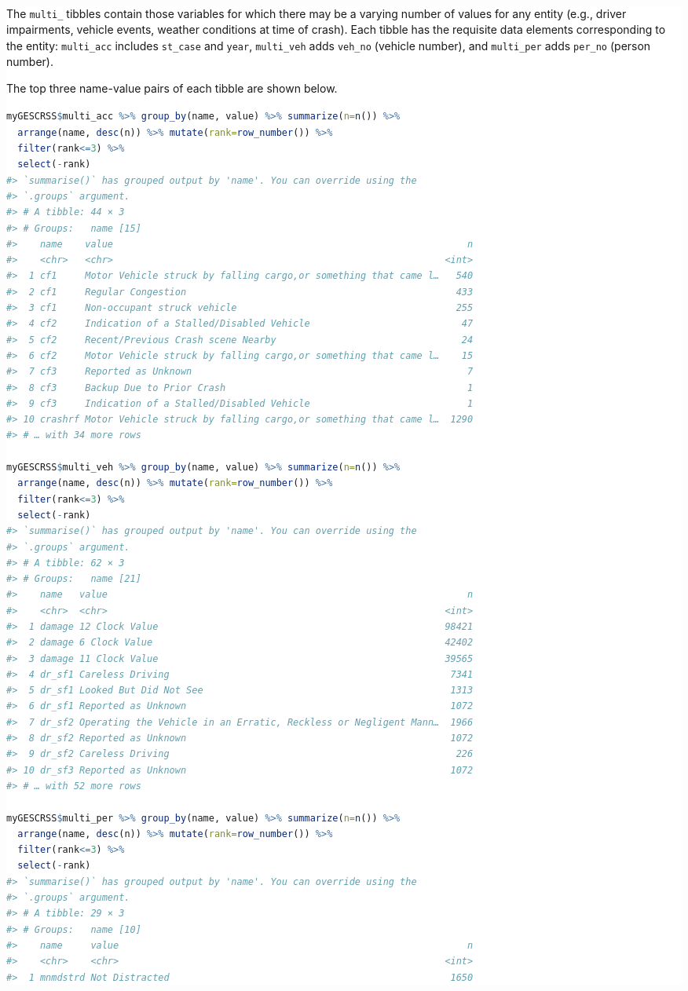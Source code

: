 The `multi_` tibbles contain those variables for which there may be a
varying number of values for any entity (e.g., driver impairments,
vehicle events, weather conditions at time of crash). Each tibble has
the requisite data elements corresponding to the entity: `multi_acc`
includes `st_case` and `year`, `multi_veh` adds `veh_no` (vehicle
number), and `multi_per` adds `per_no` (person number).

The top three name-value pairs of each tibble are shown below.

``` r
myGESCRSS$multi_acc %>% group_by(name, value) %>% summarize(n=n()) %>% 
  arrange(name, desc(n)) %>% mutate(rank=row_number()) %>%
  filter(rank<=3) %>%
  select(-rank)
#> `summarise()` has grouped output by 'name'. You can override using the
#> `.groups` argument.
#> # A tibble: 44 × 3
#> # Groups:   name [15]
#>    name    value                                                               n
#>    <chr>   <chr>                                                           <int>
#>  1 cf1     Motor Vehicle struck by falling cargo,or something that came l…   540
#>  2 cf1     Regular Congestion                                                433
#>  3 cf1     Non-occupant struck vehicle                                       255
#>  4 cf2     Indication of a Stalled/Disabled Vehicle                           47
#>  5 cf2     Recent/Previous Crash scene Nearby                                 24
#>  6 cf2     Motor Vehicle struck by falling cargo,or something that came l…    15
#>  7 cf3     Reported as Unknown                                                 7
#>  8 cf3     Backup Due to Prior Crash                                           1
#>  9 cf3     Indication of a Stalled/Disabled Vehicle                            1
#> 10 crashrf Motor Vehicle struck by falling cargo,or something that came l…  1290
#> # … with 34 more rows

myGESCRSS$multi_veh %>% group_by(name, value) %>% summarize(n=n()) %>% 
  arrange(name, desc(n)) %>% mutate(rank=row_number()) %>%
  filter(rank<=3) %>%
  select(-rank)
#> `summarise()` has grouped output by 'name'. You can override using the
#> `.groups` argument.
#> # A tibble: 62 × 3
#> # Groups:   name [21]
#>    name   value                                                                n
#>    <chr>  <chr>                                                            <int>
#>  1 damage 12 Clock Value                                                   98421
#>  2 damage 6 Clock Value                                                    42402
#>  3 damage 11 Clock Value                                                   39565
#>  4 dr_sf1 Careless Driving                                                  7341
#>  5 dr_sf1 Looked But Did Not See                                            1313
#>  6 dr_sf1 Reported as Unknown                                               1072
#>  7 dr_sf2 Operating the Vehicle in an Erratic, Reckless or Negligent Mann…  1966
#>  8 dr_sf2 Reported as Unknown                                               1072
#>  9 dr_sf2 Careless Driving                                                   226
#> 10 dr_sf3 Reported as Unknown                                               1072
#> # … with 52 more rows

myGESCRSS$multi_per %>% group_by(name, value) %>% summarize(n=n()) %>% 
  arrange(name, desc(n)) %>% mutate(rank=row_number()) %>%
  filter(rank<=3) %>%
  select(-rank)
#> `summarise()` has grouped output by 'name'. You can override using the
#> `.groups` argument.
#> # A tibble: 29 × 3
#> # Groups:   name [10]
#>    name     value                                                              n
#>    <chr>    <chr>                                                          <int>
#>  1 mnmdstrd Not Distracted                                                  1650
```